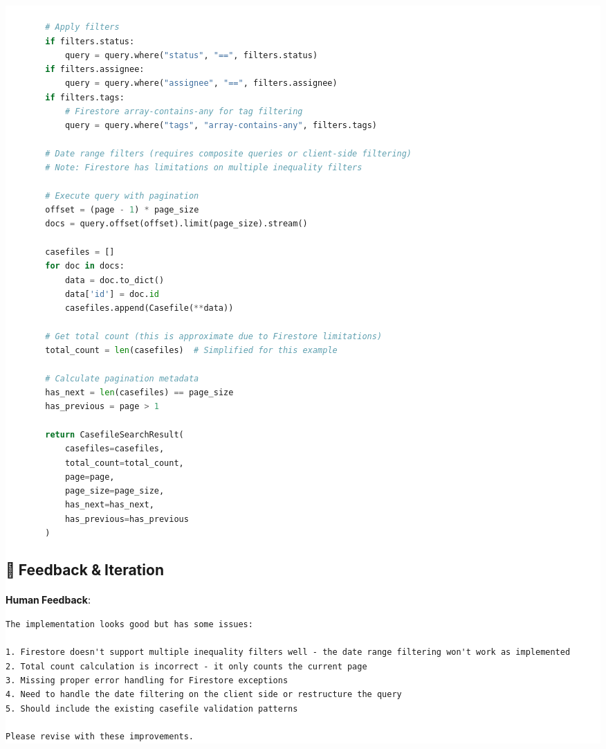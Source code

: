 ```python

        # Apply filters
        if filters.status:
            query = query.where("status", "==", filters.status)
        if filters.assignee:
            query = query.where("assignee", "==", filters.assignee)
        if filters.tags:
            # Firestore array-contains-any for tag filtering
            query = query.where("tags", "array-contains-any", filters.tags)

        # Date range filters (requires composite queries or client-side filtering)
        # Note: Firestore has limitations on multiple inequality filters

        # Execute query with pagination
        offset = (page - 1) * page_size
        docs = query.offset(offset).limit(page_size).stream()

        casefiles = []
        for doc in docs:
            data = doc.to_dict()
            data['id'] = doc.id
            casefiles.append(Casefile(**data))

        # Get total count (this is approximate due to Firestore limitations)
        total_count = len(casefiles)  # Simplified for this example

        # Calculate pagination metadata
        has_next = len(casefiles) == page_size
        has_previous = page > 1

        return CasefileSearchResult(
            casefiles=casefiles,
            total_count=total_count,
            page=page,
            page_size=page_size,
            has_next=has_next,
            has_previous=has_previous
        )
```

## 🔄 Feedback & Iteration

**Human Feedback**:
```
The implementation looks good but has some issues:

1. Firestore doesn't support multiple inequality filters well - the date range filtering won't work as implemented
2. Total count calculation is incorrect - it only counts the current page
3. Missing proper error handling for Firestore exceptions
4. Need to handle the date filtering on the client side or restructure the query
5. Should include the existing casefile validation patterns

Please revise with these improvements.
```
